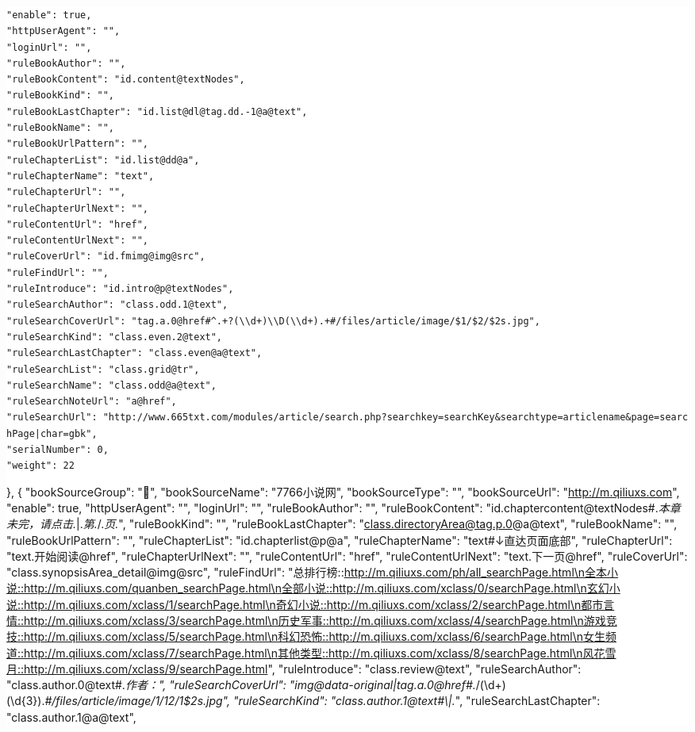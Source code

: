     "enable": true,
    "httpUserAgent": "",
    "loginUrl": "",
    "ruleBookAuthor": "",
    "ruleBookContent": "id.content@textNodes",
    "ruleBookKind": "",
    "ruleBookLastChapter": "id.list@dl@tag.dd.-1@a@text",
    "ruleBookName": "",
    "ruleBookUrlPattern": "",
    "ruleChapterList": "id.list@dd@a",
    "ruleChapterName": "text",
    "ruleChapterUrl": "",
    "ruleChapterUrlNext": "",
    "ruleContentUrl": "href",
    "ruleContentUrlNext": "",
    "ruleCoverUrl": "id.fmimg@img@src",
    "ruleFindUrl": "",
    "ruleIntroduce": "id.intro@p@textNodes",
    "ruleSearchAuthor": "class.odd.1@text",
    "ruleSearchCoverUrl": "tag.a.0@href#^.+?(\\d+)\\D(\\d+).+#/files/article/image/$1/$2/$2s.jpg",
    "ruleSearchKind": "class.even.2@text",
    "ruleSearchLastChapter": "class.even@a@text",
    "ruleSearchList": "class.grid@tr",
    "ruleSearchName": "class.odd@a@text",
    "ruleSearchNoteUrl": "a@href",
    "ruleSearchUrl": "http://www.665txt.com/modules/article/search.php?searchkey=searchKey&searchtype=articlename&page=searchPage|char=gbk",
    "serialNumber": 0,
    "weight": 22
  },
  {
    "bookSourceGroup": "🔞",
    "bookSourceName": "7766小说网",
    "bookSourceType": "",
    "bookSourceUrl": "http://m.qiliuxs.com",
    "enable": true,
    "httpUserAgent": "",
    "loginUrl": "",
    "ruleBookAuthor": "",
    "ruleBookContent": "id.chaptercontent@textNodes#.*本章未完，请点击.*|.*第.*/.*页.*",
    "ruleBookKind": "",
    "ruleBookLastChapter": "class.directoryArea@tag.p.0@a@text",
    "ruleBookName": "",
    "ruleBookUrlPattern": "",
    "ruleChapterList": "id.chapterlist@p@a",
    "ruleChapterName": "text#↓直达页面底部",
    "ruleChapterUrl": "text.开始阅读@href",
    "ruleChapterUrlNext": "",
    "ruleContentUrl": "href",
    "ruleContentUrlNext": "text.下一页@href",
    "ruleCoverUrl": "class.synopsisArea_detail@img@src",
    "ruleFindUrl": "总排行榜::http://m.qiliuxs.com/ph/all_searchPage.html\n全本小说::http://m.qiliuxs.com/quanben_searchPage.html\n全部小说::http://m.qiliuxs.com/xclass/0/searchPage.html\n玄幻小说::http://m.qiliuxs.com/xclass/1/searchPage.html\n奇幻小说::http://m.qiliuxs.com/xclass/2/searchPage.html\n都市言情::http://m.qiliuxs.com/xclass/3/searchPage.html\n历史军事::http://m.qiliuxs.com/xclass/4/searchPage.html\n游戏竞技::http://m.qiliuxs.com/xclass/5/searchPage.html\n科幻恐怖::http://m.qiliuxs.com/xclass/6/searchPage.html\n女生频道::http://m.qiliuxs.com/xclass/7/searchPage.html\n其他类型::http://m.qiliuxs.com/xclass/8/searchPage.html\n风花雪月::http://m.qiliuxs.com/xclass/9/searchPage.html",
    "ruleIntroduce": "class.review@text",
    "ruleSearchAuthor": "class.author.0@text#.*作者：",
    "ruleSearchCoverUrl": "img@data-original|tag.a.0@href#.*/(\\d+)(\\d{3}).*#/files/article/image/$1/$1$2/$1$2s.jpg",
    "ruleSearchKind": "class.author.1@text#\\|.*",
    "ruleSearchLastChapter": "class.author.1@a@text",
